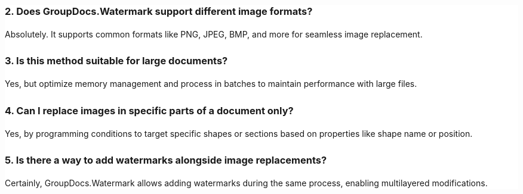 ### 2. Does GroupDocs.Watermark support different image formats?  

Absolutely. It supports common formats like PNG, JPEG, BMP, and more for seamless image replacement.

### 3. Is this method suitable for large documents?  

Yes, but optimize memory management and process in batches to maintain performance with large files.

### 4. Can I replace images in specific parts of a document only?  

Yes, by programming conditions to target specific shapes or sections based on properties like shape name or position.

### 5. Is there a way to add watermarks alongside image replacements?  

Certainly, GroupDocs.Watermark allows adding watermarks during the same process, enabling multilayered modifications.
